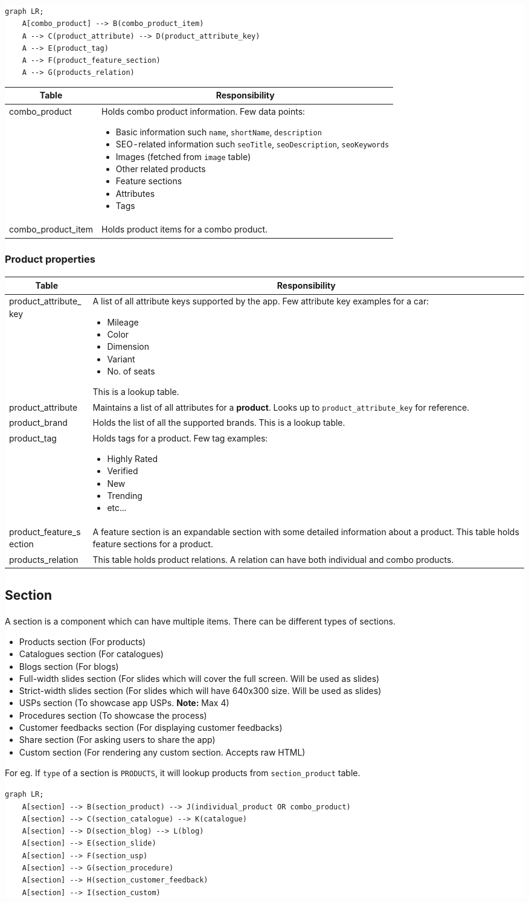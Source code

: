```mermaid
graph LR;
    A[combo_product] --> B(combo_product_item)
    A --> C(product_attribute) --> D(product_attribute_key)
    A --> E(product_tag)
    A --> F(product_feature_section)
    A --> G(products_relation)
```

Table | Responsibility
--- | ---
combo_product | Holds combo product information. Few data points: <ul><li>Basic information such `name`, `shortName`, `description`</li><li>SEO-related information such `seoTitle`, `seoDescription`, `seoKeywords`</li><li>Images (fetched from `image` table)</li><li>Other related products</li><li>Feature sections</li><li>Attributes</li><li>Tags</li></ul>
combo_product_item | Holds product items for a combo product.

### Product properties

Table | Responsibility
--- | ---
product_attribute_key | A list of all attribute keys supported by the app. Few attribute key examples for a car: <ul><li>Mileage</li><li>Color</li><li>Dimension</li><li>Variant</li><li>No. of seats</li></ul>  This is a lookup table.
product_attribute | Maintains a list of all attributes for a **product**. Looks up to `product_attribute_key` for reference.
product_brand | Holds the list of all the supported brands. This is a lookup table. 
product_tag | Holds tags for a product. Few tag examples: <ul><li>Highly Rated</li><li>Verified</li><li>New</li><li>Trending</li><li>etc...</li></ul> 
product_feature_section | A feature section is an expandable section with some detailed information about a product. This table holds feature sections for a product.
products_relation | This table holds product relations. A relation can have both individual and combo products. 

## Section
A section is a component which can have multiple items. There can be different types of sections.
- Products section (For products)
- Catalogues section (For catalogues)
- Blogs section (For blogs)
- Full-width slides section (For slides which will cover the full screen. Will be used as slides)
- Strict-width slides section (For slides which will have 640x300 size. Will be used as slides)
- USPs section (To showcase app USPs. **Note:** Max 4)
- Procedures section (To showcase the process)
- Customer feedbacks section (For displaying customer feedbacks)
- Share section (For asking users to share the app)
- Custom section (For rendering any custom section. Accepts raw HTML)

For eg. If `type` of a section is `PRODUCTS`, it will lookup products from `section_product` table.

```mermaid
graph LR;
    A[section] --> B(section_product) --> J(individual_product OR combo_product)
    A[section] --> C(section_catalogue) --> K(catalogue)
    A[section] --> D(section_blog) --> L(blog)
    A[section] --> E(section_slide)
    A[section] --> F(section_usp)
    A[section] --> G(section_procedure)
    A[section] --> H(section_customer_feedback)
    A[section] --> I(section_custom)
```
